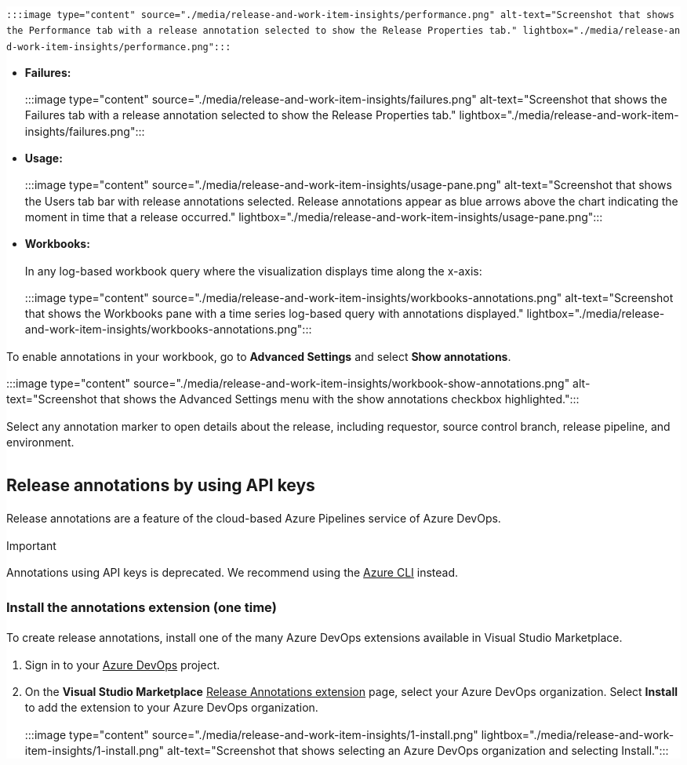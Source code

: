     :::image type="content" source="./media/release-and-work-item-insights/performance.png" alt-text="Screenshot that shows the Performance tab with a release annotation selected to show the Release Properties tab." lightbox="./media/release-and-work-item-insights/performance.png":::

- **Failures:**

    :::image type="content" source="./media/release-and-work-item-insights/failures.png" alt-text="Screenshot that shows the Failures tab with a release annotation selected to show the Release Properties tab." lightbox="./media/release-and-work-item-insights/failures.png":::
- **Usage:**

    :::image type="content" source="./media/release-and-work-item-insights/usage-pane.png" alt-text="Screenshot that shows the Users tab bar with release annotations selected. Release annotations appear as blue arrows above the chart indicating the moment in time that a release occurred." lightbox="./media/release-and-work-item-insights/usage-pane.png":::

- **Workbooks:**

    In any log-based workbook query where the visualization displays time along the x-axis:
    
    :::image type="content" source="./media/release-and-work-item-insights/workbooks-annotations.png" alt-text="Screenshot that shows the Workbooks pane with a time series log-based query with annotations displayed." lightbox="./media/release-and-work-item-insights/workbooks-annotations.png":::
    
To enable annotations in your workbook, go to **Advanced Settings** and select **Show annotations**.
    
:::image type="content" source="./media/release-and-work-item-insights/workbook-show-annotations.png" alt-text="Screenshot that shows the Advanced Settings menu with the show annotations checkbox highlighted.":::

Select any annotation marker to open details about the release, including requestor, source control branch, release pipeline, and environment.

## Release annotations by using API keys

Release annotations are a feature of the cloud-based Azure Pipelines service of Azure DevOps.

> [!IMPORTANT]
> Annotations using API keys is deprecated. We recommend using the [Azure CLI](#create-release-annotations-with-the-azure-cli) instead.

### Install the annotations extension (one time)

To create release annotations, install one of the many Azure DevOps extensions available in Visual Studio Marketplace.

1. Sign in to your [Azure DevOps](https://azure.microsoft.com/services/devops/) project.

1. On the **Visual Studio Marketplace** [Release Annotations extension](https://marketplace.visualstudio.com/items/ms-appinsights.appinsightsreleaseannotations) page, select your Azure DevOps organization. Select **Install** to add the extension to your Azure DevOps organization.

   :::image type="content" source="./media/release-and-work-item-insights/1-install.png" lightbox="./media/release-and-work-item-insights/1-install.png" alt-text="Screenshot that shows selecting an Azure DevOps organization and selecting Install.":::

